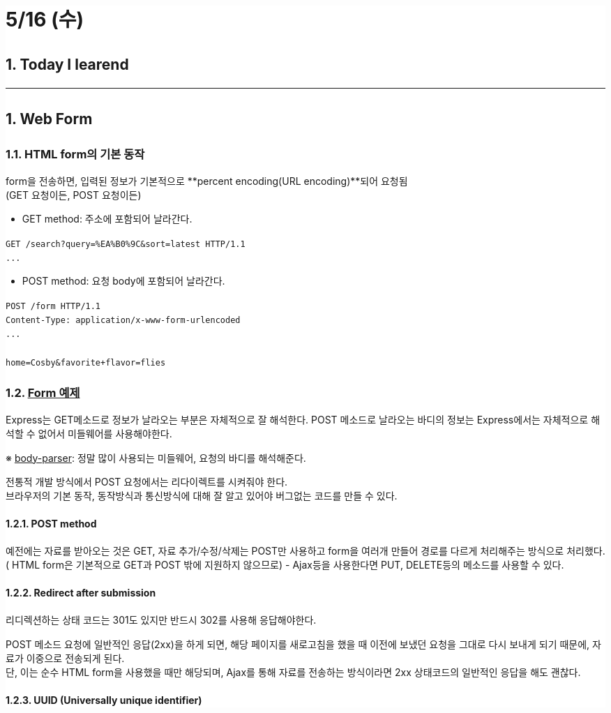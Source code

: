 # 5/16 (수)

## 1. Today I learend

--- 

## 1. Web Form 

### 1.1. HTML form의 기본 동작

form을 전송하면, 입력된 정보가 기본적으로 **percent encoding(URL encoding)**되어 요청됨  
(GET 요청이든, POST 요청이든)  
+ GET method: 주소에 포함되어 날라간다.
```HTTP
GET /search?query=%EA%B0%9C&sort=latest HTTP/1.1
...
```
+ POST method: 요청 body에 포함되어 날라간다.
```HTTP
POST /form HTTP/1.1
Content-Type: application/x-www-form-urlencoded
...

home=Cosby&favorite+flavor=flies
```

### 1.2. [Form 예제](https://glitch.com/edit/#!/fds-wpsn-form-example?path=README.md:1:0)

Express는 GET메소드로 정보가 날라오는 부분은 자체적으로 잘 해석한다. POST 메소드로 날라오는 바디의 정보는 Express에서는 자체적으로 해석할 수 없어서 미들웨어를 사용해야한다.

※ [body-parser](https://www.npmjs.com/package/body-parser#examples): 정말 많이 사용되는 미들웨어, 요청의 바디를 해석해준다.

전통적 개발 방식에서 POST 요청에서는 리다이렉트를 시켜줘야 한다.  
브라우저의 기본 동작, 동작방식과 통신방식에 대해 잘 알고 있어야 버그없는 코드를 만들 수 있다.

#### 1.2.1. POST method

예전에는 자료를 받아오는 것은 GET, 자료 추가/수정/삭제는 POST만 사용하고 form을 여러개 만들어 경로를 다르게 처리해주는 방식으로 처리했다. ( HTML form은 기본적으로 GET과 POST 밖에 지원하지 않으므로) - Ajax등을 사용한다면 PUT, DELETE등의 메소드를 사용할 수 있다.

#### 1.2.2. Redirect after submission

리디렉션하는 상태 코드는 301도 있지만 반드시 302를 사용해 응답해야한다.

POST 메소드 요청에 일반적인 응답(2xx)을 하게 되면, 해당 페이지를 새로고침을 했을 때 이전에 보냈던 요청을 그대로 다시 보내게 되기 때문에, 자료가 이중으로 전송되게 된다.  
단, 이는 순수 HTML form을 사용했을 때만 해당되며, Ajax를 통해 자료를 전송하는 방식이라면 2xx 상태코드의 일반적인 응답을 해도 괜찮다.

#### 1.2.3. UUID (Universally unique identifier)
